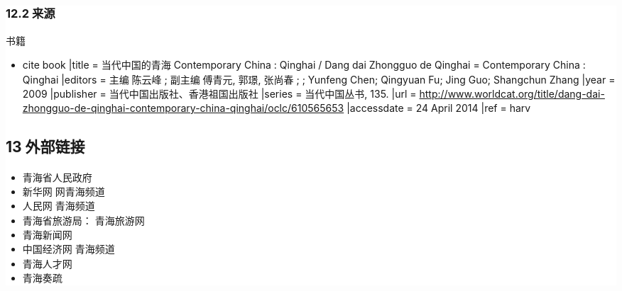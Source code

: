 

### 12.2 来源

 书籍

* cite book |title = 当代中国的青海  Contemporary China : Qinghai / Dang dai Zhongguo de Qinghai = Contemporary China : Qinghai |editors = 主编 陈云峰 ; 副主编 傅青元, 郭璟, 张尚春 ; ; Yunfeng Chen; Qingyuan Fu; Jing Guo; Shangchun Zhang |year = 2009 |publisher = 当代中国出版社、香港祖国出版社 |series = 当代中国丛书, 135. |url = http://www.worldcat.org/title/dang-dai-zhongguo-de-qinghai-contemporary-china-qinghai/oclc/610565653 |accessdate = 24 April 2014 |ref = harv



## 13 外部链接

* 青海省人民政府
* 新华网 网青海频道
* 人民网 青海频道
* 青海省旅游局： 青海旅游网
* 青海新闻网
* 中国经济网 青海频道
* 青海人才网
* 青海奏疏



